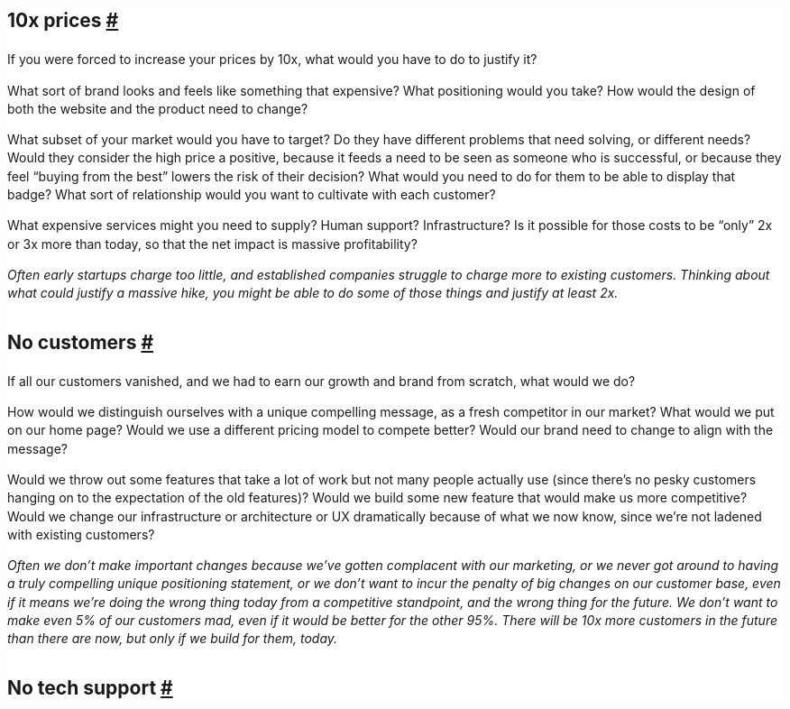 ## 10x prices [#](#10x-prices)

If you were forced to increase your prices by 10x, what would you have to do to
justify it?

What sort of brand looks and feels like something that expensive? What
positioning would you take? How would the design of both the website and the
product need to change?

What subset of your market would you have to target? Do they have different
problems that need solving, or different needs? Would they consider the high
price a positive, because it feeds a need to be seen as someone who is
successful, or because they feel “buying from the best” lowers the risk of
their decision? What would you need to do for them to be able to display that
badge? What sort of relationship would you want to cultivate with each
customer?

What expensive services might you need to supply? Human support?
Infrastructure? Is it possible for those costs to be “only” 2x or 3x more than
today, so that the net impact is massive profitability?

_Often early startups charge too little, and established companies struggle to
charge more to existing customers. Thinking about what could justify a massive
hike, you might be able to do some of those things and justify at least 2x._

## No customers [#](#no-customers)

If all our customers vanished, and we had to earn our growth and brand from
scratch, what would we do?

How would we distinguish ourselves with a unique compelling message, as a fresh
competitor in our market? What would we put on our home page? Would we use a
different pricing model to compete better? Would our brand need to change to
align with the message?

Would we throw out some features that take a lot of work but not many people
actually use (since there’s no pesky customers hanging on to the expectation of
the old features)? Would we build some new feature that would make us more
competitive? Would we change our infrastructure or architecture or UX
dramatically because of what we now know, since we’re not ladened with existing
customers?

_Often we don’t make important changes because we’ve gotten complacent with our
marketing, or we never got around to having a truly compelling unique
positioning statement, or we don’t want to incur the penalty of big changes on
our customer base, even if it means we’re doing the wrong thing today from a
competitive standpoint, and the wrong thing for the future. We don’t want to
make even 5% of our customers mad, even if it would be better for the other
95%. There will be 10x more customers in the future than there are now, but
only if we build for them, today._

## No tech support [#](#no-tech-support)
